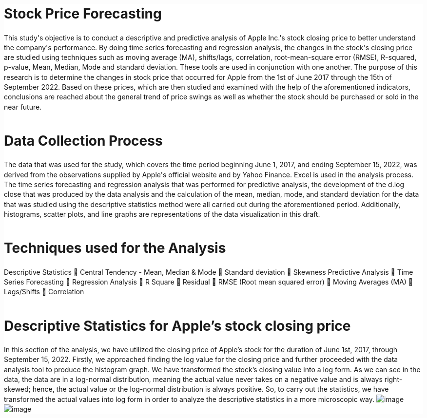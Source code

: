 # Stock Price Forecasting

This study's objective is to conduct a descriptive and predictive analysis of Apple Inc.'s stock closing price to better understand the company's performance. By doing time series forecasting and regression analysis, the changes in the stock's closing price are studied using techniques such as moving average (MA), shifts/lags, correlation, root-mean-square error (RMSE), R-squared, p-value, Mean, Median, Mode and standard deviation. These tools are used in conjunction with one another. The purpose of this research is to determine the changes in stock price that occurred for Apple from the 1st of June 2017 through the 15th of September 2022. Based on these prices, which are then studied and examined with the help of the aforementioned indicators, conclusions are reached about the general trend of price swings as well as whether the stock should be purchased or sold in the near future.

# Data Collection Process

The data that was used for the study, which covers the time period beginning June 1, 2017, and ending September 15, 2022, was derived from the observations supplied by Apple's official website and by Yahoo Finance. Excel is used in the analysis process. The time series forecasting and regression analysis that was performed for predictive analysis, the development of the d.log close that was produced by the 
data analysis and the calculation of the mean, median, mode, and standard deviation for the data that was studied using the descriptive statistics method were all carried out during the aforementioned period. Additionally, histograms, scatter plots, and line graphs are representations of the data visualization in this draft.

# Techniques used for the Analysis
Descriptive Statistics
   Central Tendency - Mean, Median & Mode
   Standard deviation
   Skewness
Predictive Analysis
   Time Series Forecasting
   Regression Analysis
   R Square
   Residual
   RMSE (Root mean squared error)
   Moving Averages (MA)
   Lags/Shifts
   Correlation
# Descriptive Statistics for Apple’s stock closing price
In this section of the analysis, we have utilized the closing price of Apple’s stock for the duration of June 1st, 2017, through September 15, 2022. Firstly, we approached finding the log value for the closing price and further proceeded with the data analysis tool to produce the histogram graph. We have transformed the stock’s closing value into a log form. As we can see in the data, the data are in a log-normal distribution, meaning the actual value never takes on a negative value and is always right-skewed; hence, the actual value or the log-normal distribution is always positive. So, to carry out the statistics, we have transformed the actual values into log form in order to analyze the descriptive statistics in a more microscopic way.
<img width="475" alt="image" src="https://github.com/Rajdeep096/Stock-Price-Forecasting/assets/147287417/b9c2f905-81c8-4568-84a8-47107087b9de">
<img width="257" alt="image" src="https://github.com/Rajdeep096/Stock-Price-Forecasting/assets/147287417/f0b2bbfc-c5a9-4707-a8af-8938f3fc924e">

